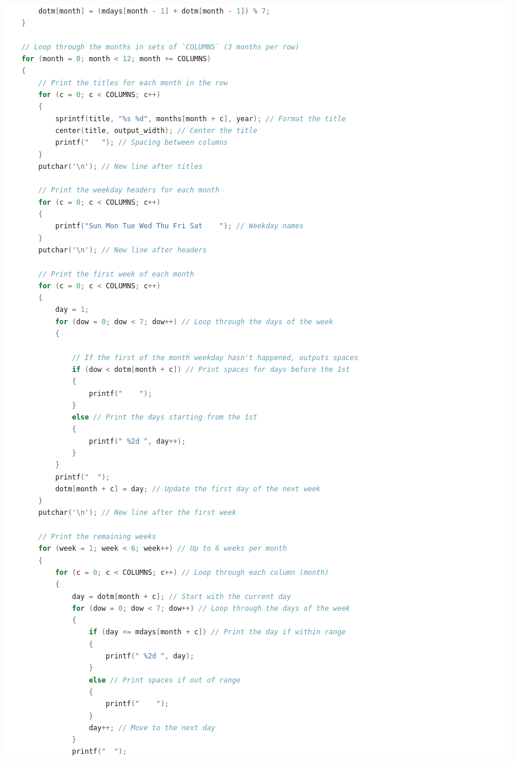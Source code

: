 ```C
        dotm[month] = (mdays[month - 1] + dotm[month - 1]) % 7;
    }

    // Loop through the months in sets of `COLUMNS` (3 months per row)
    for (month = 0; month < 12; month += COLUMNS)
    {
        // Print the titles for each month in the row
        for (c = 0; c < COLUMNS; c++)
        {
            sprintf(title, "%s %d", months[month + c], year); // Format the title
            center(title, output_width); // Center the title
            printf("   "); // Spacing between columns
        }
        putchar('\n'); // New line after titles

        // Print the weekday headers for each month
        for (c = 0; c < COLUMNS; c++)
        {
            printf("Sun Mon Tue Wed Thu Fri Sat    "); // Weekday names
        }
        putchar('\n'); // New line after headers

        // Print the first week of each month
        for (c = 0; c < COLUMNS; c++)
        {
            day = 1;
            for (dow = 0; dow < 7; dow++) // Loop through the days of the week
            {
                
                // If the first of the month weekday hasn't happened, outputs spaces
                if (dow < dotm[month + c]) // Print spaces for days before the 1st
                {
                    printf("    ");
                }
                else // Print the days starting from the 1st
                {
                    printf(" %2d ", day++);
                }
            }
            printf("  ");
            dotm[month + c] = day; // Update the first day of the next week
        }
        putchar('\n'); // New line after the first week

        // Print the remaining weeks
        for (week = 1; week < 6; week++) // Up to 6 weeks per month
        {
            for (c = 0; c < COLUMNS; c++) // Loop through each column (month)
            {
                day = dotm[month + c]; // Start with the current day
                for (dow = 0; dow < 7; dow++) // Loop through the days of the week
                {
                    if (day <= mdays[month + c]) // Print the day if within range
                    {
                        printf(" %2d ", day);
                    }
                    else // Print spaces if out of range
                    {
                        printf("    ");
                    }
                    day++; // Move to the next day
                }
                printf("  ");
```